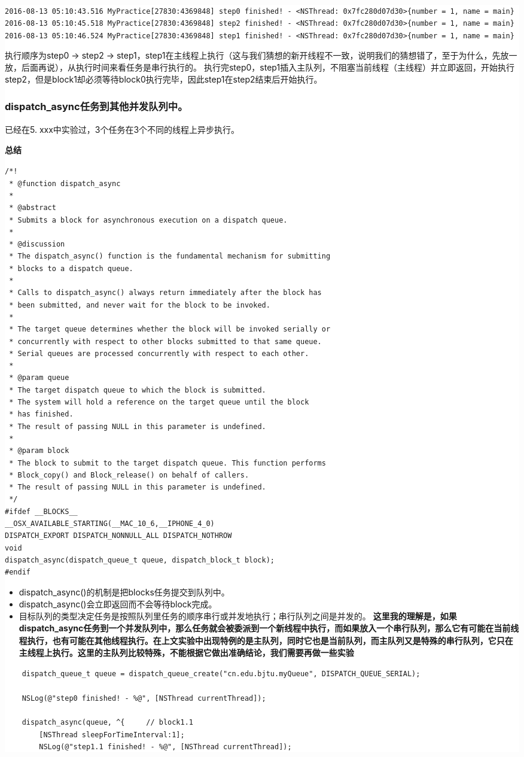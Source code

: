 ```
2016-08-13 05:10:43.516 MyPractice[27830:4369848] step0 finished! - <NSThread: 0x7fc280d07d30>{number = 1, name = main}
2016-08-13 05:10:45.518 MyPractice[27830:4369848] step2 finished! - <NSThread: 0x7fc280d07d30>{number = 1, name = main}
2016-08-13 05:10:46.524 MyPractice[27830:4369848] step1 finished! - <NSThread: 0x7fc280d07d30>{number = 1, name = main}
```
执行顺序为step0 -> step2 -> step1，step1在主线程上执行（这与我们猜想的新开线程不一致，说明我们的猜想错了，至于为什么，先放一放，后面再说），从执行时间来看任务是串行执行的。
执行完step0，step1插入主队列，不阻塞当前线程（主线程）并立即返回，开始执行step2，但是block1却必须等待block0执行完毕，因此step1在step2结束后开始执行。

### dispatch_async任务到其他并发队列中。
已经在5. xxx中实验过，3个任务在3个不同的线程上异步执行。

**总结**
```
/*!
 * @function dispatch_async
 *
 * @abstract
 * Submits a block for asynchronous execution on a dispatch queue.
 *
 * @discussion
 * The dispatch_async() function is the fundamental mechanism for submitting
 * blocks to a dispatch queue.
 *
 * Calls to dispatch_async() always return immediately after the block has
 * been submitted, and never wait for the block to be invoked.
 *
 * The target queue determines whether the block will be invoked serially or
 * concurrently with respect to other blocks submitted to that same queue.
 * Serial queues are processed concurrently with respect to each other.
 *
 * @param queue
 * The target dispatch queue to which the block is submitted.
 * The system will hold a reference on the target queue until the block
 * has finished.
 * The result of passing NULL in this parameter is undefined.
 *
 * @param block
 * The block to submit to the target dispatch queue. This function performs
 * Block_copy() and Block_release() on behalf of callers.
 * The result of passing NULL in this parameter is undefined.
 */
#ifdef __BLOCKS__
__OSX_AVAILABLE_STARTING(__MAC_10_6,__IPHONE_4_0)
DISPATCH_EXPORT DISPATCH_NONNULL_ALL DISPATCH_NOTHROW
void
dispatch_async(dispatch_queue_t queue, dispatch_block_t block);
#endif
```
- dispatch_async()的机制是把blocks任务提交到队列中。
- dispatch_async()会立即返回而不会等待block完成。
- 目标队列的类型决定任务是按照队列里任务的顺序串行或并发地执行；串行队列之间是并发的。
**这里我的理解是，如果dispatch_async任务到一个并发队列中，那么任务就会被委派到一个新线程中执行，而如果放入一个串行队列，那么它有可能在当前线程执行，也有可能在其他线程执行。在上文实验中出现特例的是主队列，同时它也是当前队列，而主队列又是特殊的串行队列，它只在主线程上执行。这里的主队列比较特殊，不能根据它做出准确结论，我们需要再做一些实验**
```
    dispatch_queue_t queue = dispatch_queue_create("cn.edu.bjtu.myQueue", DISPATCH_QUEUE_SERIAL);
    
    NSLog(@"step0 finished! - %@", [NSThread currentThread]);
    
    dispatch_async(queue, ^{     // block1.1
        [NSThread sleepForTimeInterval:1];
        NSLog(@"step1.1 finished! - %@", [NSThread currentThread]);
```